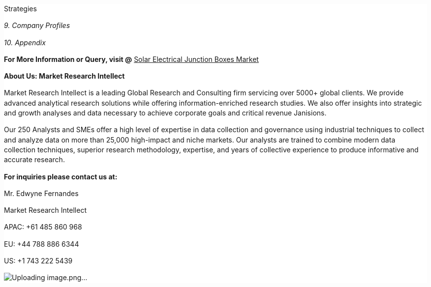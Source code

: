 Strategies</span></em></li></ul><p><em><span class="font-[700]">9. Company Profiles</span></em></p><p><em><span class="font-[700]">10. Appendix</span></em></p><p><span class="font-[700]"><strong>For More Information or Query, visit&nbsp;@</strong>&nbsp;</span><span class="font-[700]"><a href="https://www.marketresearchintellect.com/product/solar-electrical-junction-boxes-market/?utm_source=Linkedin&utm_medium=846" target="_blank" data-tracking-control-name="article-ssr-frontend-pulse_little-text-block" data-tracking-will-navigate="" data-test-link="">Solar Electrical Junction Boxes Market</a></span></p><p><strong><span class="font-[700]">About Us: Market Research Intellect</span></strong></p><p><span class="">Market Research Intellect is a leading Global Research and Consulting firm servicing over 5000+ global clients. We provide advanced analytical research solutions while offering information-enriched research studies.&nbsp;</span>We also offer insights into strategic and growth analyses and data necessary to achieve corporate goals and critical revenue Janisions.</p><p><span class="">Our 250 Analysts and SMEs offer a high level of expertise in data collection and governance using industrial techniques to collect and analyze data on more than 25,000 high-impact and niche markets. Our analysts are trained to combine modern data collection techniques, superior research methodology, expertise, and years of collective experience to produce informative and accurate research.</span></p><p><strong>For inquiries please contact us at:</strong></p><p>Mr. Edwyne Fernandes</p><p>Market Research Intellect</p><p>APAC: +61 485 860 968</p><p>EU: +44 788 886 6344</p><p>US: +1 743 222 5439</p>
![Uploading image.png…]()
